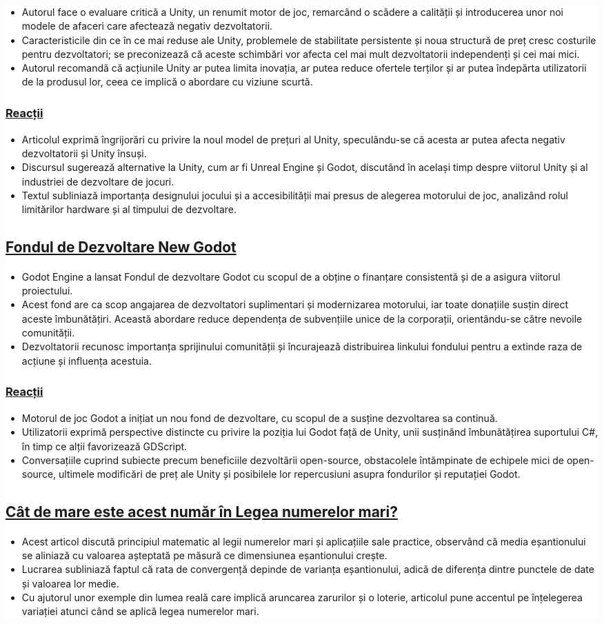 - Autorul face o evaluare critică a Unity, un renumit motor de joc, remarcând o scădere a calității și introducerea unor noi modele de afaceri care afectează negativ dezvoltatorii.
- Caracteristicile din ce în ce mai reduse ale Unity, problemele de stabilitate persistente și noua structură de preț cresc costurile pentru dezvoltatori; se preconizează că aceste schimbări vor afecta cel mai mult dezvoltatorii independenți și cei mai mici.
- Autorul recomandă că acțiunile Unity ar putea limita inovația, ar putea reduce ofertele terților și ar putea îndepărta utilizatorii de la produsul lor, ceea ce implică o abordare cu viziune scurtă.

### [Reacții](https://news.ycombinator.com/item?id=37486431)

- Articolul exprimă îngrijorări cu privire la noul model de prețuri al Unity, speculându-se că acesta ar putea afecta negativ dezvoltatorii și Unity însuși.
- Discursul sugerează alternative la Unity, cum ar fi Unreal Engine și Godot, discutând în același timp despre viitorul Unity și al industriei de dezvoltare de jocuri.
- Textul subliniază importanța designului jocului și a accesibilității mai presus de alegerea motorului de joc, analizând rolul limitărilor hardware și al timpului de dezvoltare.

## [Fondul de Dezvoltare New Godot](https://godotengine.org/article/godot-developer-fund/)

- Godot Engine a lansat Fondul de dezvoltare Godot cu scopul de a obține o finanțare consistentă și de a asigura viitorul proiectului.
- Acest fond are ca scop angajarea de dezvoltatori suplimentari și modernizarea motorului, iar toate donațiile susțin direct aceste îmbunătățiri. Această abordare reduce dependența de subvențiile unice de la corporații, orientându-se către nevoile comunității.
- Dezvoltatorii recunosc importanța sprijinului comunității și încurajează distribuirea linkului fondului pentru a extinde raza de acțiune și influența acestuia.

### [Reacții](https://news.ycombinator.com/item?id=37481872)

- Motorul de joc Godot a inițiat un nou fond de dezvoltare, cu scopul de a susține dezvoltarea sa continuă.
- Utilizatorii exprimă perspective distincte cu privire la poziția lui Godot față de Unity, unii susținând îmbunătățirea suportului C#, în timp ce alții favorizează GDScript.
- Conversațiile cuprind subiecte precum beneficiile dezvoltării open-source, obstacolele întâmpinate de echipele mici de open-source, ultimele modificări de preț ale Unity și posibilele lor repercusiuni asupra fondurilor și reputației Godot.

## [Cât de mare este acest număr în Legea numerelor mari?](https://thepalindrome.org/p/how-large-that-number-in-the-law)

- Acest articol discută principiul matematic al legii numerelor mari și aplicațiile sale practice, observând că media eșantionului se aliniază cu valoarea așteptată pe măsură ce dimensiunea eșantionului crește.
- Lucrarea subliniază faptul că rata de convergență depinde de varianța eșantionului, adică de diferența dintre punctele de date și valoarea lor medie.
- Cu ajutorul unor exemple din lumea reală care implică aruncarea zarurilor și o loterie, articolul pune accentul pe înțelegerea variației atunci când se aplică legea numerelor mari.
